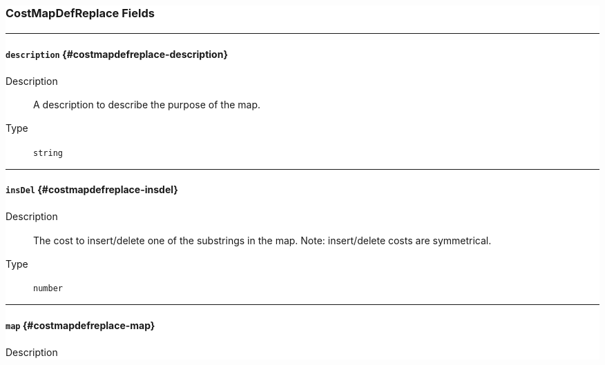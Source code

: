 
### CostMapDefReplace Fields


---

#### `description` {#costmapdefreplace-description}


<dl>

<dt>Description</dt>
<dd>

A description to describe the purpose of the map.

</dd>

<dt>Type</dt>
<dd>

`string`

</dd>
</dl>




---

#### `insDel` {#costmapdefreplace-insdel}


<dl>

<dt>Description</dt>
<dd>

The cost to insert/delete one of the substrings in the map. Note: insert/delete costs are symmetrical.

</dd>

<dt>Type</dt>
<dd>

`number`

</dd>
</dl>




---

#### `map` {#costmapdefreplace-map}


<dl>

<dt>Description</dt>
<dd>
